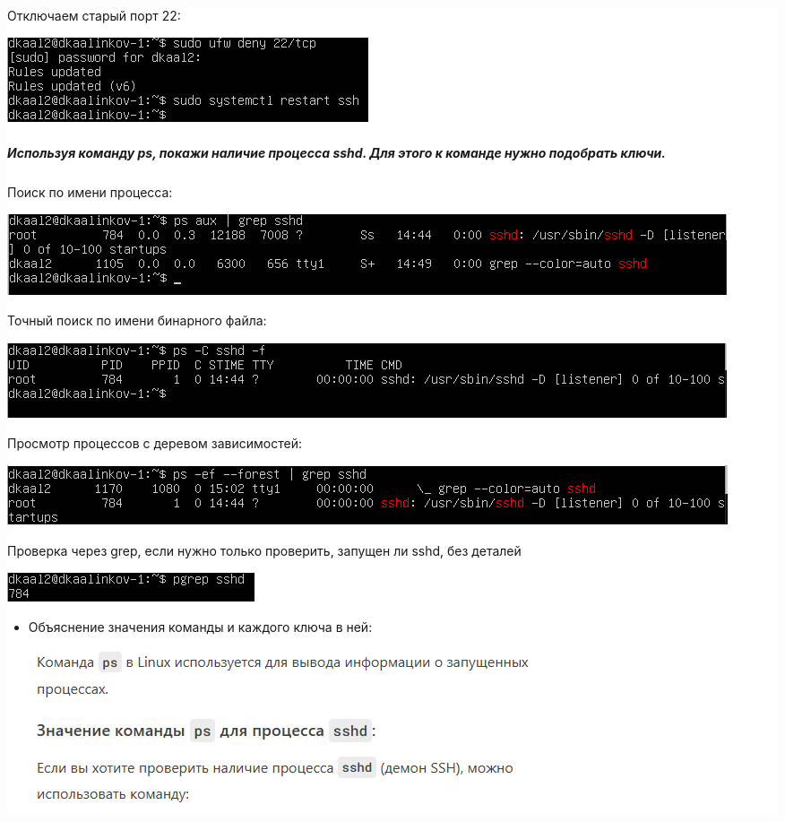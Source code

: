 Отключаем старый порт 22:

![1751891912658](image/DO1/1751891912658.png)

##### Используя команду ps, покажи наличие процесса sshd. Для этого к команде нужно подобрать ключи.

Поиск по имени процесса:

![1751889305934](image/DO1/1751889305934.png)

Точный поиск по имени бинарного файла:

![1751889311666](image/DO1/1751889311666.png)

Просмотр процессов с деревом зависимостей:

![1751889762408](image/DO1/1751889762408.png)

Проверка через grep, если нужно только проверить, запущен ли sshd, без деталей

![1751889874044](image/DO1/1751889874044.png)

- Объяснение значения команды и каждого ключа в ней:

  ![1751901290517](image/DO1/1751901290517.png)
